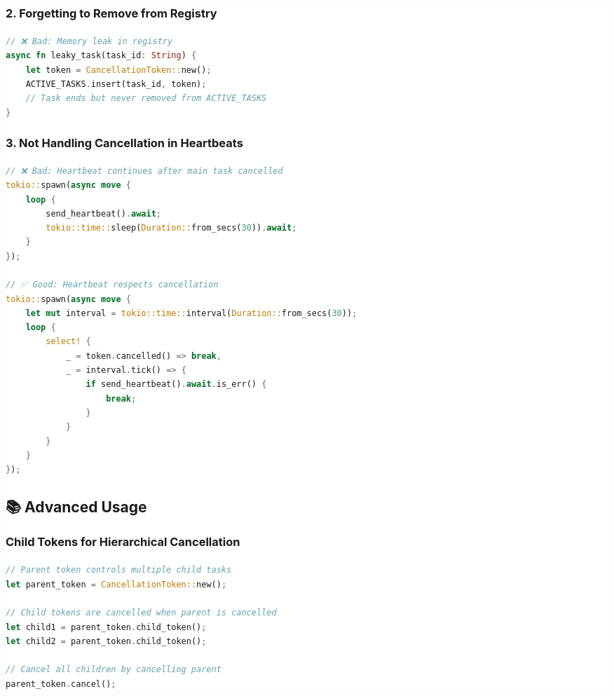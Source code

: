 ### 2. Forgetting to Remove from Registry
```rust
// ❌ Bad: Memory leak in registry
async fn leaky_task(task_id: String) {
    let token = CancellationToken::new();
    ACTIVE_TASKS.insert(task_id, token);
    // Task ends but never removed from ACTIVE_TASKS
}
```

### 3. Not Handling Cancellation in Heartbeats
```rust
// ❌ Bad: Heartbeat continues after main task cancelled
tokio::spawn(async move {
    loop {
        send_heartbeat().await;
        tokio::time::sleep(Duration::from_secs(30)).await;
    }
});

// ✅ Good: Heartbeat respects cancellation
tokio::spawn(async move {
    let mut interval = tokio::time::interval(Duration::from_secs(30));
    loop {
        select! {
            _ = token.cancelled() => break,
            _ = interval.tick() => {
                if send_heartbeat().await.is_err() {
                    break;
                }
            }
        }
    }
});
```

## 📚 Advanced Usage

### Child Tokens for Hierarchical Cancellation

```rust
// Parent token controls multiple child tasks
let parent_token = CancellationToken::new();

// Child tokens are cancelled when parent is cancelled
let child1 = parent_token.child_token();
let child2 = parent_token.child_token();

// Cancel all children by cancelling parent
parent_token.cancel();
```
